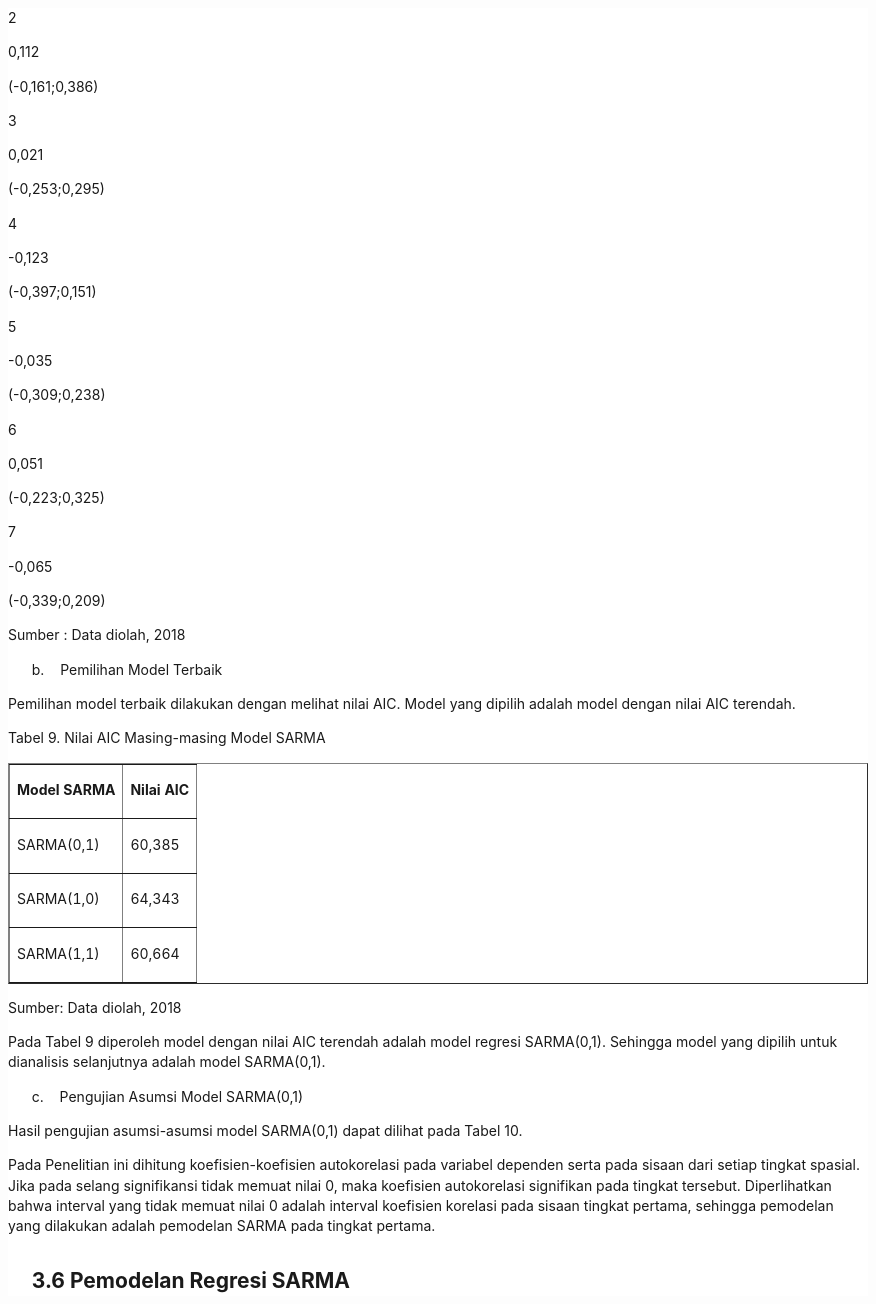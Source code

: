 <tr><td style="vertical-align:bottom;">
<p><span class="font10">2</span></p></td><td style="vertical-align:bottom;">
<p><span class="font10">0,112</span></p></td><td style="vertical-align:bottom;">
<p><span class="font10">(-0,161;0,386)</span></p></td></tr>
<tr><td style="vertical-align:bottom;">
<p><span class="font10">3</span></p></td><td style="vertical-align:bottom;">
<p><span class="font10">0,021</span></p></td><td style="vertical-align:bottom;">
<p><span class="font10">(-0,253;0,295)</span></p></td></tr>
<tr><td style="vertical-align:bottom;">
<p><span class="font10">4</span></p></td><td style="vertical-align:bottom;">
<p><span class="font10">-0,123</span></p></td><td style="vertical-align:bottom;">
<p><span class="font10">(-0,397;0,151)</span></p></td></tr>
<tr><td style="vertical-align:bottom;">
<p><span class="font10">5</span></p></td><td style="vertical-align:bottom;">
<p><span class="font10">-0,035</span></p></td><td style="vertical-align:bottom;">
<p><span class="font10">(-0,309;0,238)</span></p></td></tr>
<tr><td style="vertical-align:bottom;">
<p><span class="font10">6</span></p></td><td style="vertical-align:bottom;">
<p><span class="font10">0,051</span></p></td><td style="vertical-align:bottom;">
<p><span class="font10">(-0,223;0,325)</span></p></td></tr>
<tr><td style="vertical-align:bottom;">
<p><span class="font10">7</span></p></td><td style="vertical-align:bottom;">
<p><span class="font10">-0,065</span></p></td><td style="vertical-align:bottom;">
<p><span class="font10">(-0,339;0,209)</span></p></td></tr>
</table>
<p><span class="font11">Sumber : Data diolah, 2018</span></p>
<ul style="list-style:none;"><li>
<p><span class="font12">b. &nbsp;&nbsp;&nbsp;Pemilihan Model Terbaik</span></p></li></ul>
<p><span class="font12">Pemilihan model terbaik dilakukan dengan melihat nilai AIC. Model yang dipilih adalah model dengan nilai AIC terendah.</span></p>
<p><span class="font12">Tabel 9. Nilai AIC Masing-masing Model SARMA</span></p>
<table border="1">
<tr><td style="vertical-align:middle;">
<p><span class="font11" style="font-weight:bold;">Model SARMA</span></p></td><td style="vertical-align:middle;">
<p><span class="font11" style="font-weight:bold;">Nilai AIC</span></p></td></tr>
<tr><td style="vertical-align:bottom;">
<p><span class="font11">SARMA(0,1)</span></p></td><td style="vertical-align:bottom;">
<p><span class="font8">60,385</span></p></td></tr>
<tr><td style="vertical-align:bottom;">
<p><span class="font11">SARMA(1,0)</span></p></td><td style="vertical-align:bottom;">
<p><span class="font8">64,343</span></p></td></tr>
<tr><td style="vertical-align:bottom;">
<p><span class="font11">SARMA(1,1)</span></p></td><td style="vertical-align:bottom;">
<p><span class="font8">60,664</span></p></td></tr>
</table>
<p><span class="font12">Sumber: Data diolah, 2018</span></p>
<p><span class="font12">Pada Tabel 9 diperoleh model dengan nilai AIC terendah adalah model regresi SARMA(0,1). Sehingga model yang dipilih untuk dianalisis selanjutnya adalah model SARMA(0,1).</span></p>
<ul style="list-style:none;"><li>
<p><span class="font12">c. &nbsp;&nbsp;&nbsp;Pengujian Asumsi Model SARMA(0,1)</span></p></li></ul>
<p><span class="font12">Hasil pengujian asumsi-asumsi model SARMA(0,1) dapat dilihat pada Tabel 10.</span></p>
<p><span class="font12">Pada Penelitian ini dihitung koefisien-koefisien autokorelasi pada variabel dependen serta pada sisaan dari setiap tingkat spasial. Jika pada selang signifikansi tidak memuat nilai 0, maka koefisien autokorelasi signifikan pada tingkat tersebut. Diperlihatkan bahwa interval yang tidak memuat nilai 0 adalah interval koefisien korelasi pada sisaan tingkat pertama, sehingga pemodelan yang dilakukan adalah pemodelan SARMA pada tingkat pertama</span><span class="font11">.</span></p>
<ul style="list-style:none;"><li>
<h2><a name="bookmark28"></a><span class="font12" style="font-weight:bold;"><a name="bookmark29"></a>3.6 Pemodelan Regresi SARMA</span></h2></li></ul>
<ul style="list-style:none;"><li>